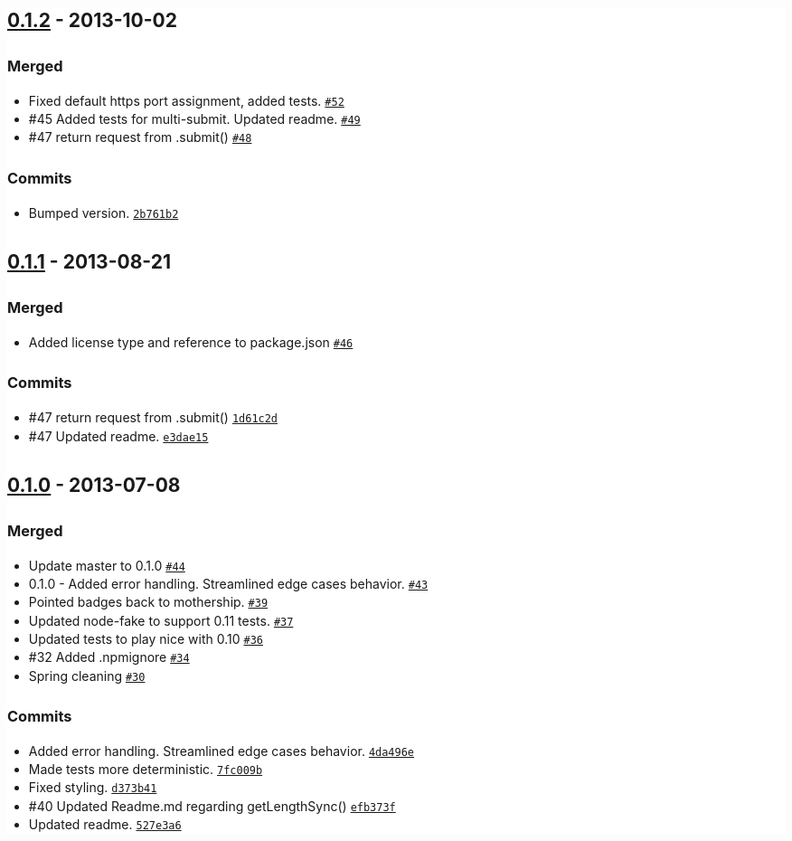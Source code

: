 ## [0.1.2](https://github.com/form-data/form-data/compare/0.1.1...0.1.2) - 2013-10-02

### Merged

- Fixed default https port assignment, added tests. [`#52`](https://github.com/form-data/form-data/pull/52)
- #45 Added tests for multi-submit. Updated readme. [`#49`](https://github.com/form-data/form-data/pull/49)
- #47 return request from .submit() [`#48`](https://github.com/form-data/form-data/pull/48)

### Commits

- Bumped version. [`2b761b2`](https://github.com/form-data/form-data/commit/2b761b256ae607fc2121621f12c2e1042be26baf)

## [0.1.1](https://github.com/form-data/form-data/compare/0.1.0...0.1.1) - 2013-08-21

### Merged

- Added license type and reference to package.json [`#46`](https://github.com/form-data/form-data/pull/46)

### Commits

- #47 return request from .submit() [`1d61c2d`](https://github.com/form-data/form-data/commit/1d61c2da518bd5e136550faa3b5235bb540f1e06)
- #47 Updated readme. [`e3dae15`](https://github.com/form-data/form-data/commit/e3dae1526bd3c3b9d7aff6075abdaac12c3cc60f)

## [0.1.0](https://github.com/form-data/form-data/compare/0.0.10...0.1.0) - 2013-07-08

### Merged

- Update master to 0.1.0 [`#44`](https://github.com/form-data/form-data/pull/44)
- 0.1.0 - Added error handling. Streamlined edge cases behavior. [`#43`](https://github.com/form-data/form-data/pull/43)
- Pointed badges back to mothership. [`#39`](https://github.com/form-data/form-data/pull/39)
- Updated node-fake to support 0.11 tests. [`#37`](https://github.com/form-data/form-data/pull/37)
- Updated tests to play nice with 0.10 [`#36`](https://github.com/form-data/form-data/pull/36)
- #32 Added .npmignore [`#34`](https://github.com/form-data/form-data/pull/34)
- Spring cleaning [`#30`](https://github.com/form-data/form-data/pull/30)

### Commits

- Added error handling. Streamlined edge cases behavior. [`4da496e`](https://github.com/form-data/form-data/commit/4da496e577cb9bc0fd6c94cbf9333a0082ce353a)
- Made tests more deterministic. [`7fc009b`](https://github.com/form-data/form-data/commit/7fc009b8a2cc9232514a44b2808b9f89ce68f7d2)
- Fixed styling. [`d373b41`](https://github.com/form-data/form-data/commit/d373b417e779024bc3326073e176383cd08c0b18)
- #40 Updated Readme.md regarding getLengthSync() [`efb373f`](https://github.com/form-data/form-data/commit/efb373fd63814d977960e0299d23c92cd876cfef)
- Updated readme. [`527e3a6`](https://github.com/form-data/form-data/commit/527e3a63b032cb6f576f597ad7ff2ebcf8a0b9b4)
